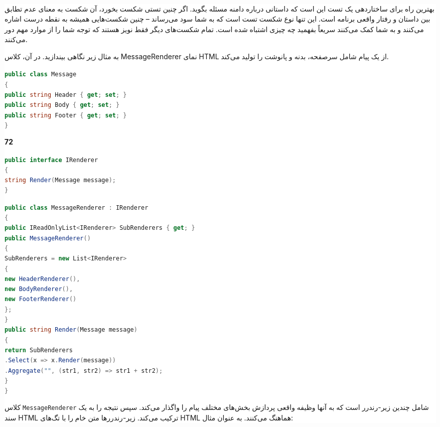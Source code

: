 بهترین راه برای ساختاردهی یک تست این است که داستانی درباره دامنه مسئله بگوید. اگر چنین تستی شکست بخورد، آن شکست به معنای عدم تطابق بین داستان و رفتار واقعی برنامه است. این تنها نوع شکست تست است که به شما سود می‌رساند – چنین شکست‌هایی همیشه به نقطه درست اشاره می‌کنند و به شما کمک می‌کنند سریعاً بفهمید چه چیزی اشتباه شده است. تمام شکست‌های دیگر فقط نویز هستند که توجه شما را از موارد مهم دور می‌کنند.

  

به مثال زیر نگاهی بیندازید. در آن، کلاس MessageRenderer نمای HTML از یک پیام شامل سرصفحه، بدنه و پانوشت را تولید می‌کند.

  
```c#
public class Message
{
public string Header { get; set; }
public string Body { get; set; }
public string Footer { get; set; }
}
```
  

**72**

  
```c#
public interface IRenderer
{
string Render(Message message);
}
```
```c#
public class MessageRenderer : IRenderer
{
public IReadOnlyList<IRenderer> SubRenderers { get; }
public MessageRenderer()
{
SubRenderers = new List<IRenderer>
{
new HeaderRenderer(),
new BodyRenderer(),
new FooterRenderer()
};
}
public string Render(Message message)
{
return SubRenderers
.Select(x => x.Render(message))
.Aggregate("", (str1, str2) => str1 + str2);
}
}
```

کلاس `MessageRenderer` شامل چندین زیر-رندرر است که به آنها وظیفه واقعی پردازش بخش‌های مختلف پیام را واگذار می‌کند. سپس نتیجه را به یک سند HTML ترکیب می‌کند. زیر-رندررها متن خام را با تگ‌های HTML هماهنگ می‌کنند. به عنوان مثال:
